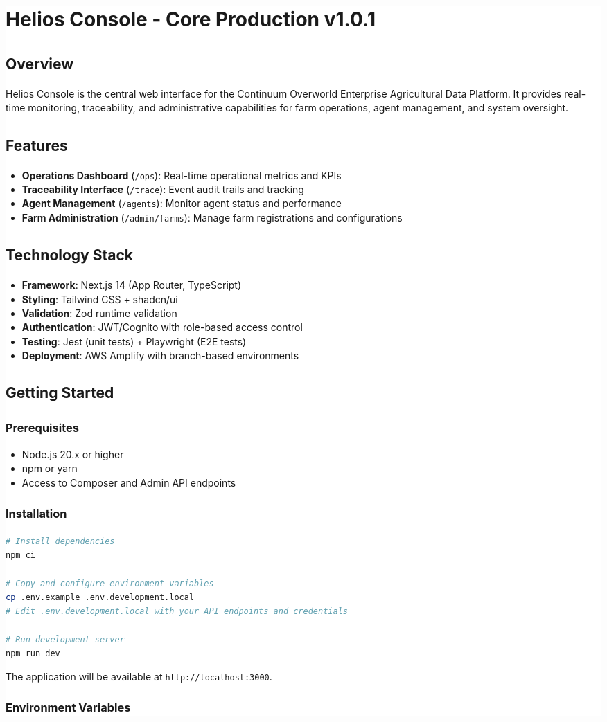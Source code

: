 # Helios Console - Core Production v1.0.1

## Overview

Helios Console is the central web interface for the Continuum Overworld Enterprise Agricultural Data Platform. It provides real-time monitoring, traceability, and administrative capabilities for farm operations, agent management, and system oversight.

## Features

- **Operations Dashboard** (`/ops`): Real-time operational metrics and KPIs
- **Traceability Interface** (`/trace`): Event audit trails and tracking
- **Agent Management** (`/agents`): Monitor agent status and performance
- **Farm Administration** (`/admin/farms`): Manage farm registrations and configurations

## Technology Stack

- **Framework**: Next.js 14 (App Router, TypeScript)
- **Styling**: Tailwind CSS + shadcn/ui
- **Validation**: Zod runtime validation
- **Authentication**: JWT/Cognito with role-based access control
- **Testing**: Jest (unit tests) + Playwright (E2E tests)
- **Deployment**: AWS Amplify with branch-based environments

## Getting Started

### Prerequisites

- Node.js 20.x or higher
- npm or yarn
- Access to Composer and Admin API endpoints

### Installation

```bash
# Install dependencies
npm ci

# Copy and configure environment variables
cp .env.example .env.development.local
# Edit .env.development.local with your API endpoints and credentials

# Run development server
npm run dev
```

The application will be available at `http://localhost:3000`.

### Environment Variables
